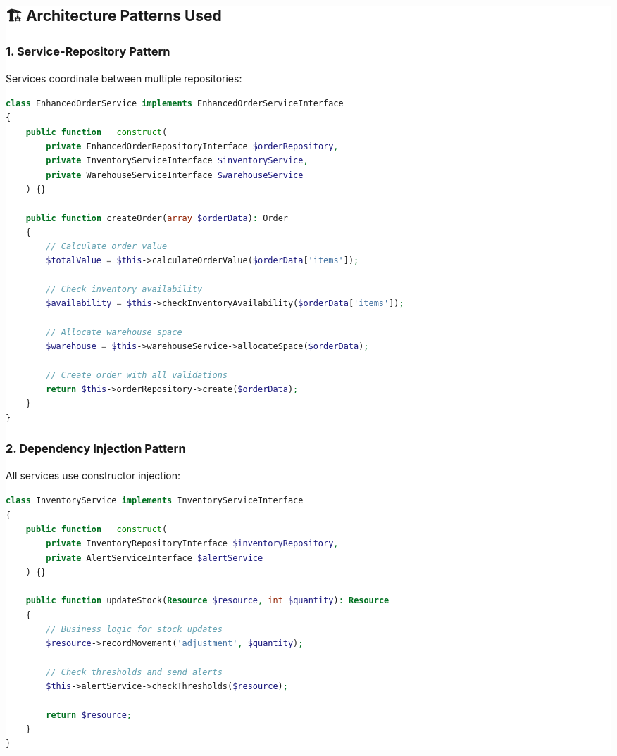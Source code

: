 ## 🏗️ Architecture Patterns Used

### **1. Service-Repository Pattern**
Services coordinate between multiple repositories:

```php
class EnhancedOrderService implements EnhancedOrderServiceInterface
{
    public function __construct(
        private EnhancedOrderRepositoryInterface $orderRepository,
        private InventoryServiceInterface $inventoryService,
        private WarehouseServiceInterface $warehouseService
    ) {}
    
    public function createOrder(array $orderData): Order
    {
        // Calculate order value
        $totalValue = $this->calculateOrderValue($orderData['items']);
        
        // Check inventory availability
        $availability = $this->checkInventoryAvailability($orderData['items']);
        
        // Allocate warehouse space
        $warehouse = $this->warehouseService->allocateSpace($orderData);
        
        // Create order with all validations
        return $this->orderRepository->create($orderData);
    }
}
```

### **2. Dependency Injection Pattern**
All services use constructor injection:

```php
class InventoryService implements InventoryServiceInterface
{
    public function __construct(
        private InventoryRepositoryInterface $inventoryRepository,
        private AlertServiceInterface $alertService
    ) {}
    
    public function updateStock(Resource $resource, int $quantity): Resource
    {
        // Business logic for stock updates
        $resource->recordMovement('adjustment', $quantity);
        
        // Check thresholds and send alerts
        $this->alertService->checkThresholds($resource);
        
        return $resource;
    }
}
```
